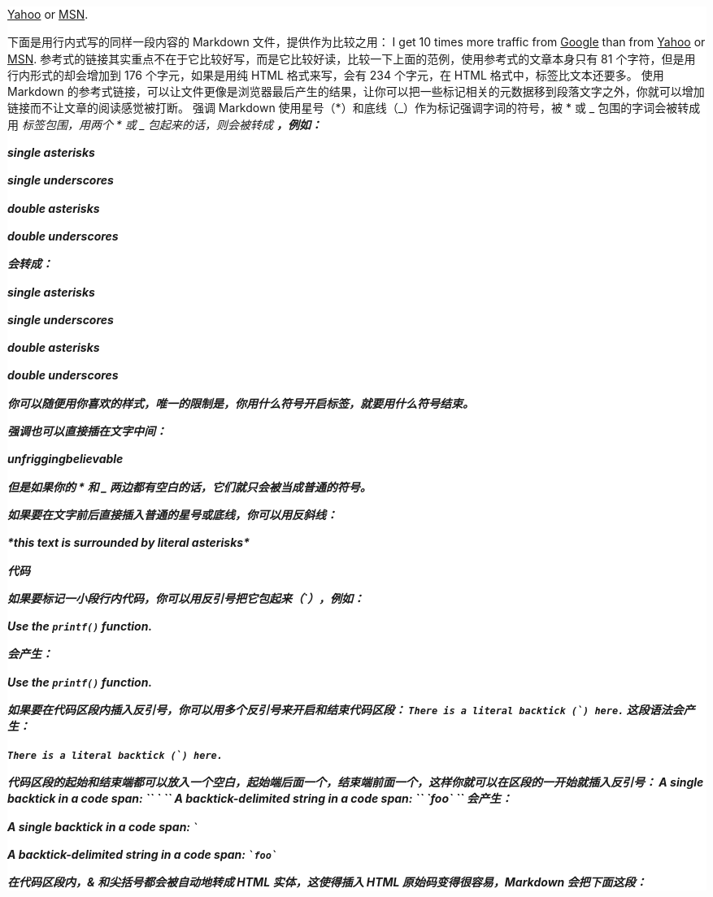 <a href="http://search.yahoo.com/" title="Yahoo Search">Yahoo</a>
or <a href="http://search.msn.com/" title="MSN Search">MSN</a>.</p>
下面是用行内式写的同样一段内容的 Markdown 文件，提供作为比较之用：
I get 10 times more traffic from [Google](http://google.com/ "Google")
than from [Yahoo](http://search.yahoo.com/ "Yahoo Search") or
[MSN](http://search.msn.com/ "MSN Search").
参考式的链接其实重点不在于它比较好写，而是它比较好读，比较一下上面的范例，使用参考式的文章本身只有 81 个字符，但是用行内形式的却会增加到 176 个字元，如果是用纯 HTML 格式来写，会有 234 个字元，在 HTML 格式中，标签比文本还要多。
使用 Markdown 的参考式链接，可以让文件更像是浏览器最后产生的结果，让你可以把一些标记相关的元数据移到段落文字之外，你就可以增加链接而不让文章的阅读感觉被打断。
强调
Markdown 使用星号（*）和底线（_）作为标记强调字词的符号，被 * 或 _ 包围的字词会被转成用 <em> 标签包围，用两个 * 或 _ 包起来的话，则会被转成 <strong>，例如：

*single asterisks*

_single underscores_

**double asterisks**

__double underscores__

会转成：

<em>single asterisks</em>

<em>single underscores</em>

<strong>double asterisks</strong>

<strong>double underscores</strong>

你可以随便用你喜欢的样式，唯一的限制是，你用什么符号开启标签，就要用什么符号结束。

强调也可以直接插在文字中间：

un*frigging*believable

但是如果你的 * 和 _ 两边都有空白的话，它们就只会被当成普通的符号。

如果要在文字前后直接插入普通的星号或底线，你可以用反斜线：

\*this text is surrounded by literal asterisks\*

代码

如果要标记一小段行内代码，你可以用反引号把它包起来（`），例如：

Use the `printf()` function.

会产生：

<p>Use the <code>printf()</code> function.</p>

如果要在代码区段内插入反引号，你可以用多个反引号来开启和结束代码区段：
``There is a literal backtick (`) here.``
这段语法会产生：
<p><code>There is a literal backtick (`) here.</code></p>
代码区段的起始和结束端都可以放入一个空白，起始端后面一个，结束端前面一个，这样你就可以在区段的一开始就插入反引号：
A single backtick in a code span: `` ` ``
A backtick-delimited string in a code span: `` `foo` ``
会产生：
<p>A single backtick in a code span: <code>`</code></p>
<p>A backtick-delimited string in a code span: <code>`foo`</code></p>
在代码区段内，& 和尖括号都会被自动地转成 HTML 实体，这使得插入 HTML 原始码变得很容易，Markdown 会把下面这段：
